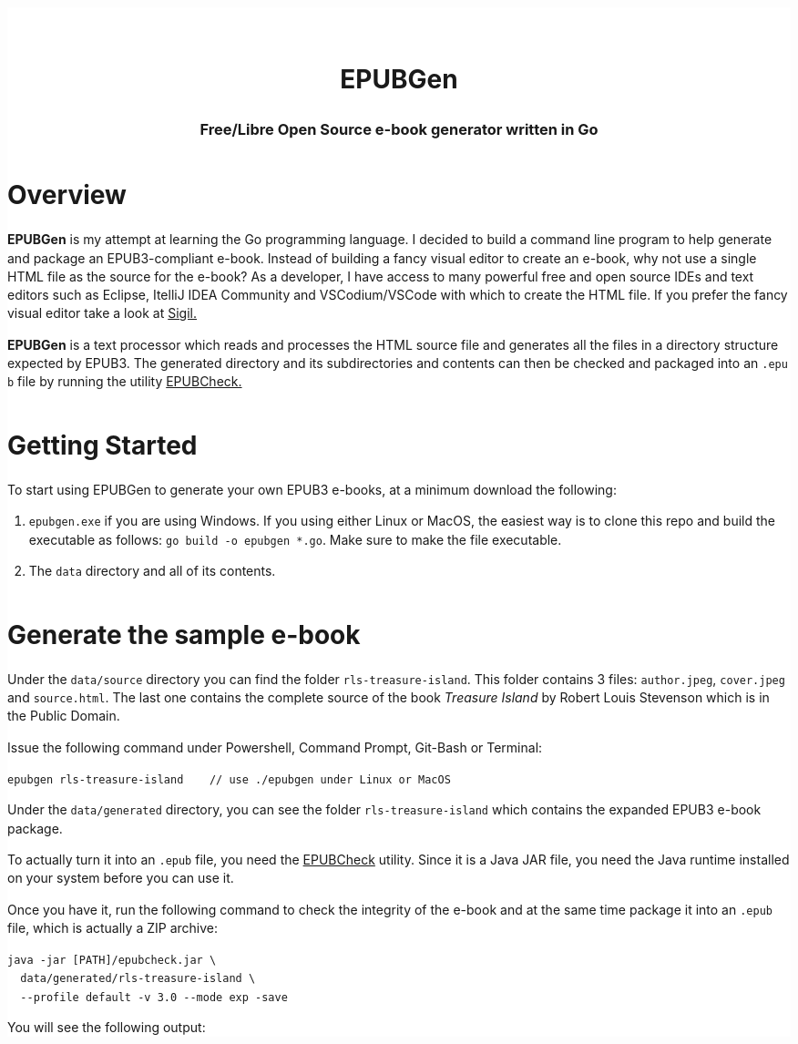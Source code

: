 <div id="banner" align="center">
    <br />
    <h1>EPUBGen</h1>
    <h3>Free/Libre Open Source e-book generator written in Go</h3>
</div>

# Overview
**EPUBGen** is my attempt at learning the Go programming language. I decided to build a command line program to help generate and package an EPUB3-compliant e-book. Instead of building a fancy visual editor to create an e-book, why not use a single HTML file as the source for the e-book? As a developer, I have access to many powerful free and open source IDEs and text editors such as Eclipse, ItelliJ IDEA Community and VSCodium/VSCode with which to create the HTML file. If you prefer the fancy visual editor take a look at [Sigil.](https://sigil-ebook.com/)

**EPUBGen** is a text processor which reads and processes the HTML source file and generates all the files in a directory structure expected by EPUB3. The generated directory and its subdirectories and contents can then be checked and packaged into an `.epub` file by running the utility [EPUBCheck.](https://github.com/w3c/epubcheck/releases/)

# Getting Started
To start using EPUBGen to generate your own EPUB3 e-books, at a minimum download the following:

1. `epubgen.exe` if you are using Windows. If you using either Linux or MacOS, the easiest way is to clone this repo and build the executable as follows: `go build -o epubgen *.go`. Make sure to make the file executable.

1. The `data` directory and all of its contents.

# Generate the sample e-book
Under the `data/source` directory you can find the folder `rls-treasure-island`. This folder contains 3 files: `author.jpeg`, `cover.jpeg` and `source.html`. The last one contains the complete source of the book *Treasure Island* by Robert Louis Stevenson which is in the Public Domain.

Issue the following command under Powershell, Command Prompt, Git-Bash or Terminal:

    epubgen rls-treasure-island    // use ./epubgen under Linux or MacOS

Under the `data/generated` directory, you can see the folder `rls-treasure-island` which contains the expanded EPUB3 e-book package.

To actually turn it into an `.epub` file, you need the [EPUBCheck](https://github.com/w3c/epubcheck/releases/) utility. Since it is a Java JAR file, you need the Java runtime installed on your system before you can use it.

Once you have it, run the following command to check the integrity of the e-book and at the same time package it into an `.epub` file, which is actually a ZIP archive:

    java -jar [PATH]/epubcheck.jar \
      data/generated/rls-treasure-island \
      --profile default -v 3.0 --mode exp -save

You will see the following output:
